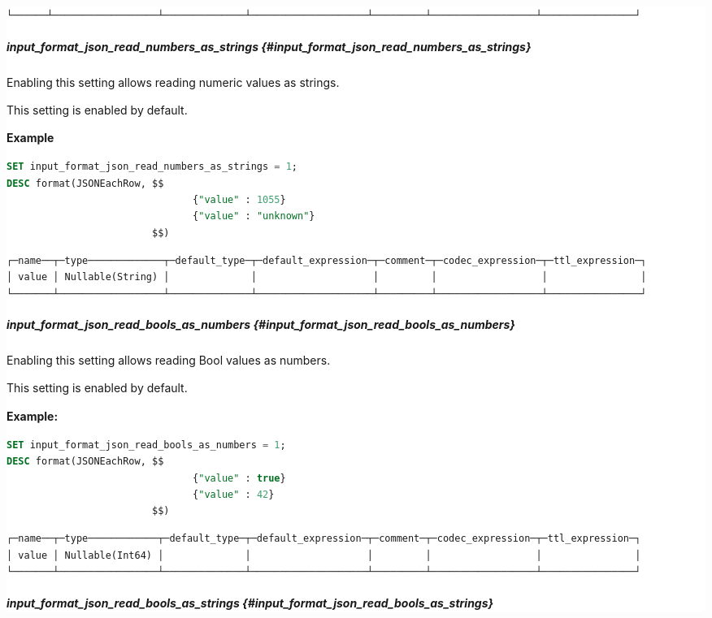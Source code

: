 ```response
└──────┴──────────────────┴──────────────┴────────────────────┴─────────┴──────────────────┴────────────────┘
```

##### input_format_json_read_numbers_as_strings {#input_format_json_read_numbers_as_strings}

Enabling this setting allows reading numeric values as strings.

This setting is enabled by default.

**Example**

```sql
SET input_format_json_read_numbers_as_strings = 1;
DESC format(JSONEachRow, $$
                                {"value" : 1055}
                                {"value" : "unknown"}
                         $$)
```
```response
┌─name──┬─type─────────────┬─default_type─┬─default_expression─┬─comment─┬─codec_expression─┬─ttl_expression─┐
│ value │ Nullable(String) │              │                    │         │                  │                │
└───────┴──────────────────┴──────────────┴────────────────────┴─────────┴──────────────────┴────────────────┘
```

##### input_format_json_read_bools_as_numbers {#input_format_json_read_bools_as_numbers}

Enabling this setting allows reading Bool values as numbers.

This setting is enabled by default.

**Example:**

```sql
SET input_format_json_read_bools_as_numbers = 1;
DESC format(JSONEachRow, $$
                                {"value" : true}
                                {"value" : 42}
                         $$)
```
```response
┌─name──┬─type────────────┬─default_type─┬─default_expression─┬─comment─┬─codec_expression─┬─ttl_expression─┐
│ value │ Nullable(Int64) │              │                    │         │                  │                │
└───────┴─────────────────┴──────────────┴────────────────────┴─────────┴──────────────────┴────────────────┘
```

##### input_format_json_read_bools_as_strings {#input_format_json_read_bools_as_strings}
